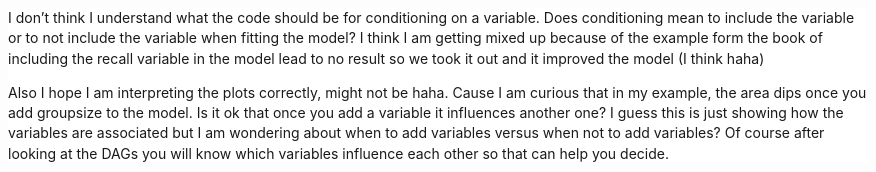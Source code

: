 I don’t think I understand what the code should be for conditioning on a
variable. Does conditioning mean to include the variable or to not
include the variable when fitting the model? I think I am getting mixed
up because of the example form the book of including the recall variable
in the model lead to no result so we took it out and it improved the
model (I think haha)

Also I hope I am interpreting the plots correctly, might not be haha.
Cause I am curious that in my example, the area dips once you add
groupsize to the model. Is it ok that once you add a variable it
influences another one? I guess this is just showing how the variables
are associated but I am wondering about when to add variables versus
when not to add variables? Of course after looking at the DAGs you will
know which variables influence each other so that can help you decide.
